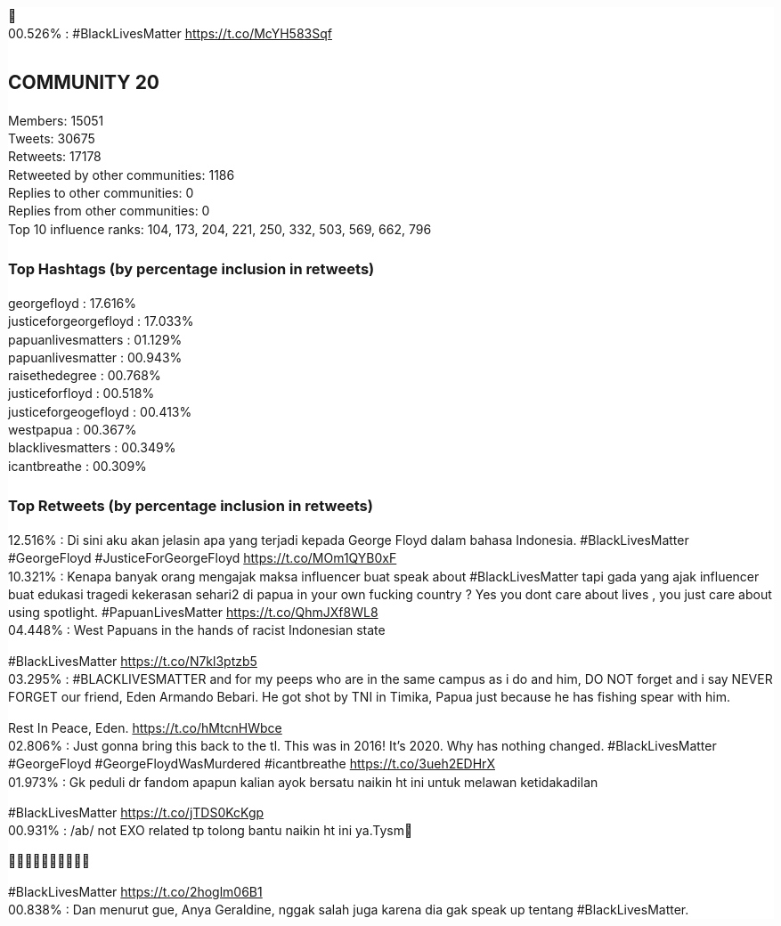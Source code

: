 🤠  
00.526% : #BlackLivesMatter https://t.co/McYH583Sqf  


## COMMUNITY 20

Members: 15051  
Tweets: 30675  
Retweets: 17178  
Retweeted by other communities: 1186  
Replies to other communities: 0  
Replies from other communities: 0  
Top 10 influence ranks: 104, 173, 204, 221, 250, 332, 503, 569, 662, 796  

### Top Hashtags (by percentage inclusion in retweets)
georgefloyd : 17.616%  
justiceforgeorgefloyd : 17.033%  
papuanlivesmatters : 01.129%  
papuanlivesmatter : 00.943%  
raisethedegree : 00.768%  
justiceforfloyd : 00.518%  
justiceforgeogefloyd : 00.413%  
westpapua : 00.367%  
blacklivesmatters : 00.349%  
icantbreathe : 00.309%  

### Top Retweets (by percentage inclusion in retweets)
12.516% : Di sini aku akan jelasin apa yang terjadi kepada George Floyd dalam bahasa Indonesia.
#BlackLivesMatter #GeorgeFloyd #JusticeForGeorgeFloyd https://t.co/MOm1QYB0xF  
10.321% : Kenapa banyak orang mengajak maksa influencer buat speak about #BlackLivesMatter tapi gada yang ajak influencer buat edukasi tragedi kekerasan sehari2 di papua in your own fucking country ? Yes you dont care about lives , you just care about using spotlight. #PapuanLivesMatter https://t.co/QhmJXf8WL8  
04.448% : West Papuans in the hands of racist Indonesian state

#BlackLivesMatter https://t.co/N7kl3ptzb5  
03.295% : #BLACKLIVESMATTER and for my peeps who are in the same campus as i do and him, DO NOT forget and i say NEVER FORGET our friend, Eden Armando Bebari. He got shot by TNI in Timika, Papua just because he has fishing spear with him.

Rest In Peace, Eden. https://t.co/hMtcnHWbce  
02.806% : Just gonna bring this back to the tl. This was in 2016! It’s 2020. Why has nothing changed. #BlackLivesMatter #GeorgeFloyd #GeorgeFloydWasMurdered #icantbreathe https://t.co/3ueh2EDHrX  
01.973% : Gk peduli dr fandom apapun kalian ayok bersatu naikin ht ini untuk melawan ketidakadilan

#BlackLivesMatter https://t.co/jTDS0KcKgp  
00.931% : /ab/ not EXO related tp tolong bantu naikin ht ini ya.Tysm💛

🙌🏻🙌🏼🙌🏽🙌🏾🙌🏿 

#BlackLivesMatter https://t.co/2hoglm06B1  
00.838% : Dan menurut gue, Anya Geraldine, nggak salah juga karena dia gak speak up tentang #BlackLivesMatter.
